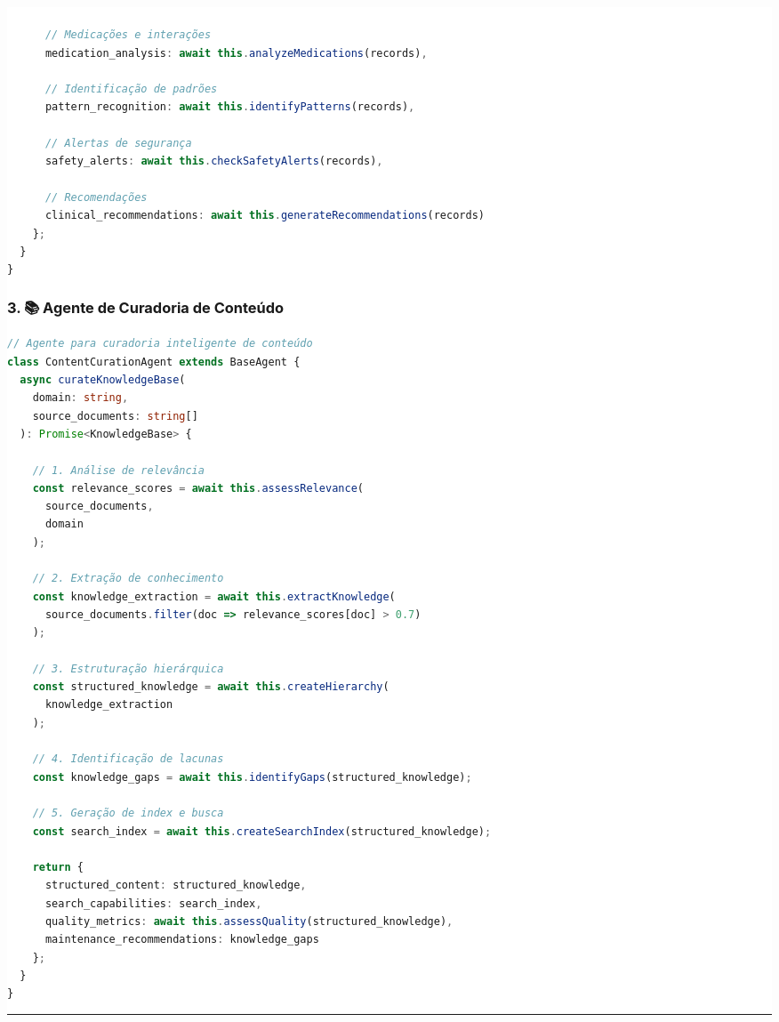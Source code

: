 ```typescript
      
      // Medicações e interações
      medication_analysis: await this.analyzeMedications(records),
      
      // Identificação de padrões
      pattern_recognition: await this.identifyPatterns(records),
      
      // Alertas de segurança
      safety_alerts: await this.checkSafetyAlerts(records),
      
      // Recomendações
      clinical_recommendations: await this.generateRecommendations(records)
    };
  }
}
```

### **3. 📚 Agente de Curadoria de Conteúdo**

```typescript
// Agente para curadoria inteligente de conteúdo
class ContentCurationAgent extends BaseAgent {
  async curateKnowledgeBase(
    domain: string,
    source_documents: string[]
  ): Promise<KnowledgeBase> {
    
    // 1. Análise de relevância
    const relevance_scores = await this.assessRelevance(
      source_documents, 
      domain
    );
    
    // 2. Extração de conhecimento
    const knowledge_extraction = await this.extractKnowledge(
      source_documents.filter(doc => relevance_scores[doc] > 0.7)
    );
    
    // 3. Estruturação hierárquica
    const structured_knowledge = await this.createHierarchy(
      knowledge_extraction
    );
    
    // 4. Identificação de lacunas
    const knowledge_gaps = await this.identifyGaps(structured_knowledge);
    
    // 5. Geração de index e busca
    const search_index = await this.createSearchIndex(structured_knowledge);
    
    return {
      structured_content: structured_knowledge,
      search_capabilities: search_index,
      quality_metrics: await this.assessQuality(structured_knowledge),
      maintenance_recommendations: knowledge_gaps
    };
  }
}
```

---